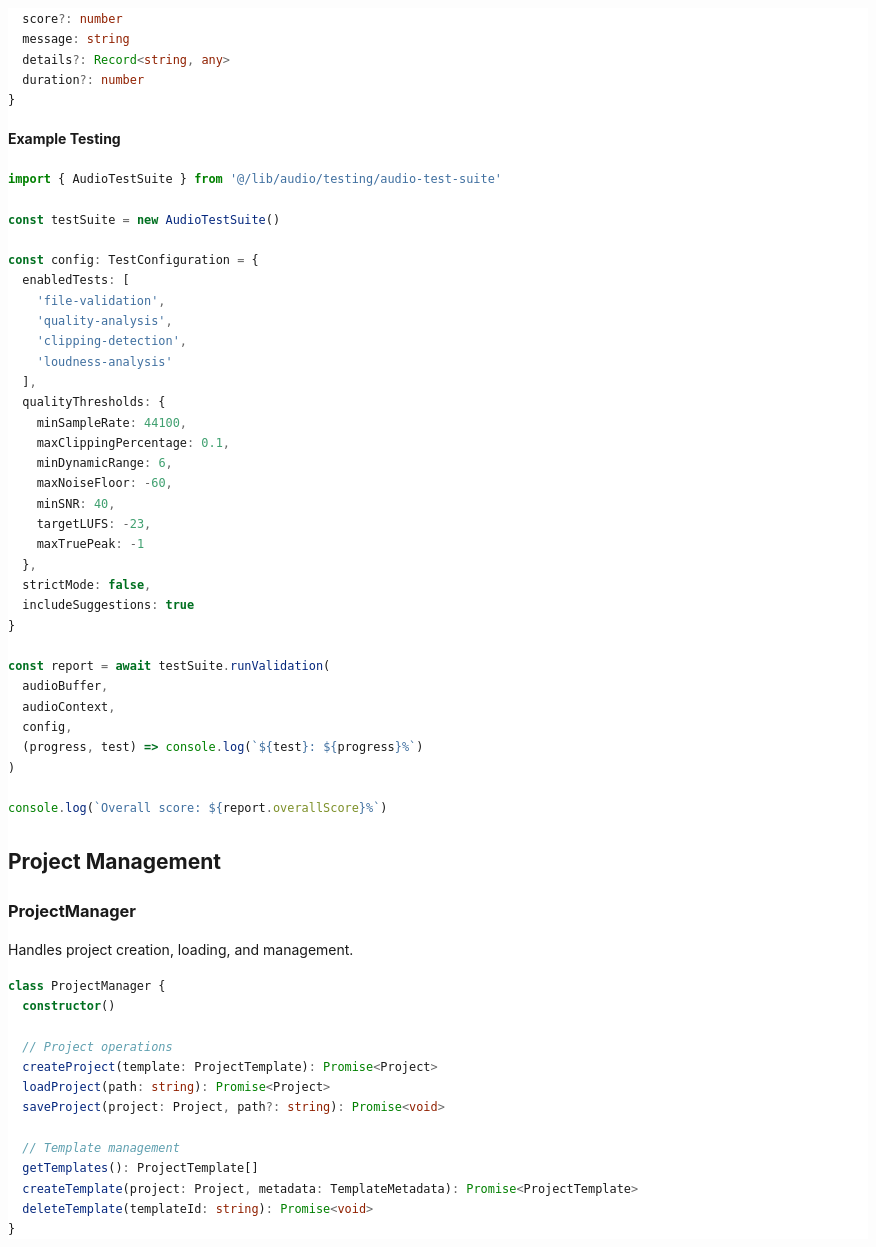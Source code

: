```typescript
  score?: number
  message: string
  details?: Record<string, any>
  duration?: number
}
```

#### Example Testing

```typescript
import { AudioTestSuite } from '@/lib/audio/testing/audio-test-suite'

const testSuite = new AudioTestSuite()

const config: TestConfiguration = {
  enabledTests: [
    'file-validation',
    'quality-analysis',
    'clipping-detection',
    'loudness-analysis'
  ],
  qualityThresholds: {
    minSampleRate: 44100,
    maxClippingPercentage: 0.1,
    minDynamicRange: 6,
    maxNoiseFloor: -60,
    minSNR: 40,
    targetLUFS: -23,
    maxTruePeak: -1
  },
  strictMode: false,
  includeSuggestions: true
}

const report = await testSuite.runValidation(
  audioBuffer,
  audioContext,
  config,
  (progress, test) => console.log(`${test}: ${progress}%`)
)

console.log(`Overall score: ${report.overallScore}%`)
```

## Project Management

### ProjectManager

Handles project creation, loading, and management.

```typescript
class ProjectManager {
  constructor()

  // Project operations
  createProject(template: ProjectTemplate): Promise<Project>
  loadProject(path: string): Promise<Project>
  saveProject(project: Project, path?: string): Promise<void>

  // Template management
  getTemplates(): ProjectTemplate[]
  createTemplate(project: Project, metadata: TemplateMetadata): Promise<ProjectTemplate>
  deleteTemplate(templateId: string): Promise<void>
}
```